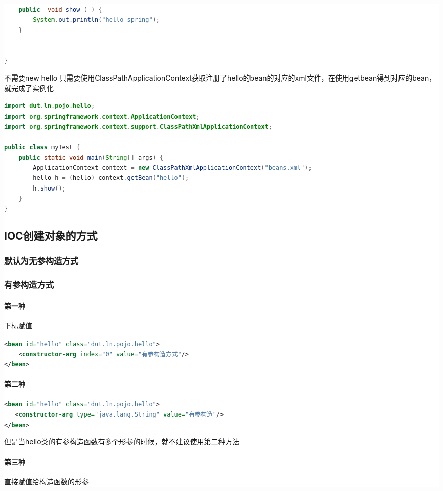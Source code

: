 ```java
    public  void show ( ) {
        System.out.println("hello spring");
    }


}
```

不需要new hello 只需要使用ClassPathApplicationContext获取注册了hello的bean的对应的xml文件，在使用getbean得到对应的bean，就完成了实例化

```java
import dut.ln.pojo.hello;
import org.springframework.context.ApplicationContext;
import org.springframework.context.support.ClassPathXmlApplicationContext;

public class myTest {
    public static void main(String[] args) {
        ApplicationContext context = new ClassPathXmlApplicationContext("beans.xml");
        hello h = (hello) context.getBean("hello");
        h.show();
    }
}
```

## IOC创建对象的方式

### 默认为无参构造方式

### 有参构造方式

#### 第一种

下标赋值

```xml
<bean id="hello" class="dut.ln.pojo.hello">
    <constructor-arg index="0" value="有参构造方式"/>
</bean>
```

#### 第二种

```xml
<bean id="hello" class="dut.ln.pojo.hello">
   <constructor-arg type="java.lang.String" value="有参构造"/>
</bean>
```

但是当hello类的有参构造函数有多个形参的时候，就不建议使用第二种方法

#### 第三种

直接赋值给构造函数的形参

